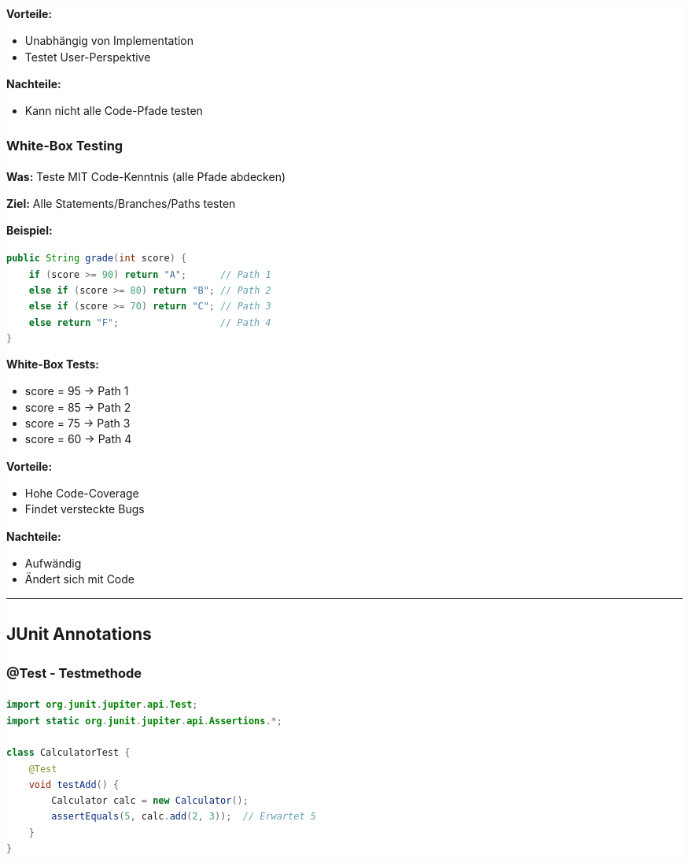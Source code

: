 **Vorteile:**
- Unabhängig von Implementation
- Testet User-Perspektive

**Nachteile:**
- Kann nicht alle Code-Pfade testen

### White-Box Testing

**Was:** Teste MIT Code-Kenntnis (alle Pfade abdecken)

**Ziel:** Alle Statements/Branches/Paths testen

**Beispiel:**
```java
public String grade(int score) {
    if (score >= 90) return "A";      // Path 1
    else if (score >= 80) return "B"; // Path 2
    else if (score >= 70) return "C"; // Path 3
    else return "F";                  // Path 4
}
```

**White-Box Tests:**
- score = 95 → Path 1
- score = 85 → Path 2
- score = 75 → Path 3
- score = 60 → Path 4

**Vorteile:**
- Hohe Code-Coverage
- Findet versteckte Bugs

**Nachteile:**
- Aufwändig
- Ändert sich mit Code

---

## JUnit Annotations

### @Test - Testmethode

```java
import org.junit.jupiter.api.Test;
import static org.junit.jupiter.api.Assertions.*;

class CalculatorTest {
    @Test
    void testAdd() {
        Calculator calc = new Calculator();
        assertEquals(5, calc.add(2, 3));  // Erwartet 5
    }
}
```
